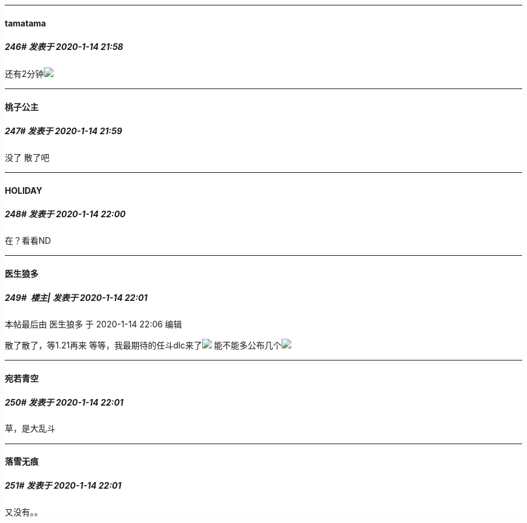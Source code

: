 
-----

####  tamatama  
##### 246#       发表于 2020-1-14 21:58


还有2分钟<img src="https://static.saraba1st.com/image/smiley/face2017/060.png" referrerpolicy="no-referrer">


-----

####  桃子公主  
##### 247#       发表于 2020-1-14 21:59


没了 散了吧


-----

####  HOLIDAY  
##### 248#       发表于 2020-1-14 22:00


在？看看ND


-----

####  医生狼多  
##### 249#         楼主| 发表于 2020-1-14 22:01


 本帖最后由 医生狼多 于 2020-1-14 22:06 编辑 

散了散了，等1.21再来
等等，我最期待的任斗dlc来了<img src="https://static.saraba1st.com/image/smiley/face2017/067.png" referrerpolicy="no-referrer">
能不能多公布几个<img src="https://static.saraba1st.com/image/smiley/face2017/040.png" referrerpolicy="no-referrer">


-----

####  宛若青空  
##### 250#       发表于 2020-1-14 22:01


草，是大乱斗


-----

####  落雪无痕  
##### 251#       发表于 2020-1-14 22:01


又没有。。
